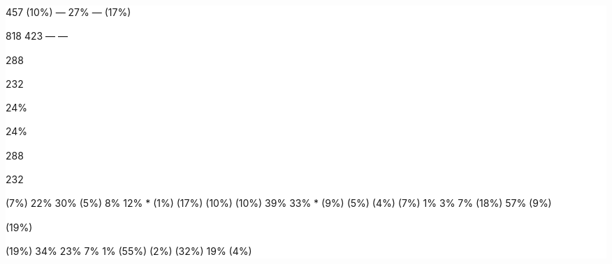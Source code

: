 457
(10%)
  —
27%
  —
(17%)

818
423
—
—

288

232

24%

24%

288

232

(7%)
22%
30%
(5%)
8%
12%
*
(1%)
(17%)
(10%)
(10%)
39%
33%
*
(9%)
(5%)
(4%)
(7%)
1%
3%
7%
(18%)
57%
(9%)

(19%)

(19%)
34%
23%
7%
1%
(55%)
(2%)
(32%)
19%
(4%)
